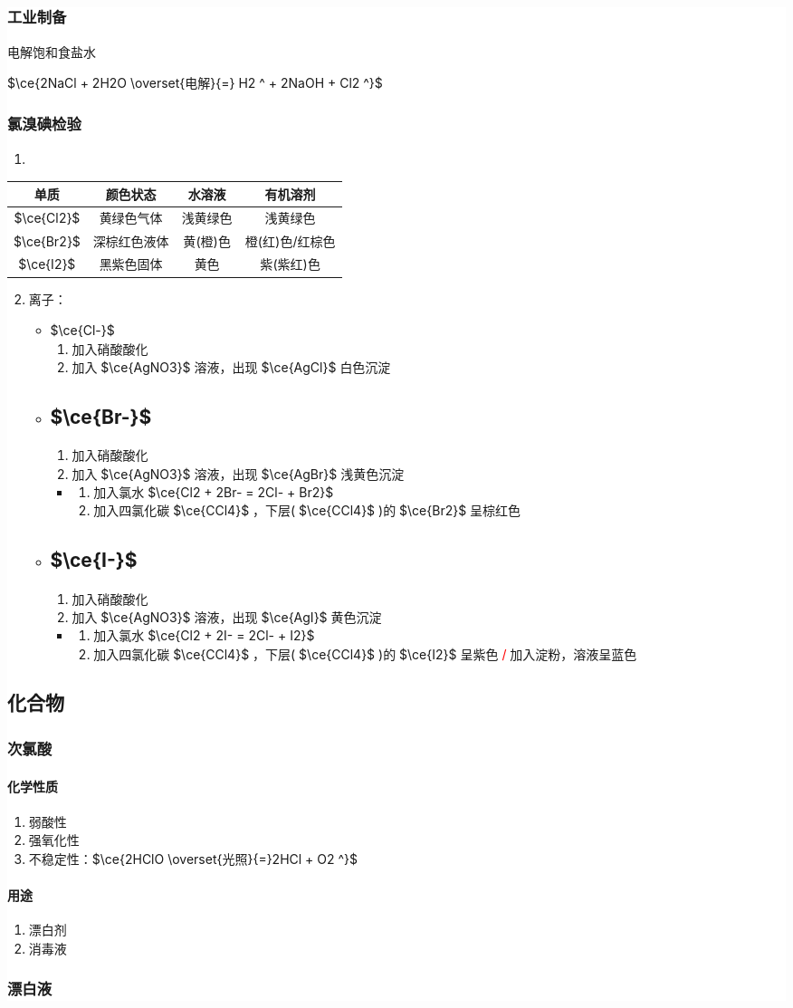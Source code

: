 ### 工业制备

电解饱和食盐水

$\ce{2NaCl + 2H2O \overset{电解}{=} H2 ^ + 2NaOH + Cl2 ^}$

### 氯溴碘检验

1. 

|    单质    |   颜色状态   |  水溶液  |    有机溶剂     |
| :--------: | :----------: | :------: | :-------------: |
| $\ce{Cl2}$ |  黄绿色气体  | 浅黄绿色 |    浅黄绿色     |
| $\ce{Br2}$ | 深棕红色液体 | 黄(橙)色 | 橙(红)色/红棕色 |
| $\ce{I2}$  |  黑紫色固体  |   黄色   |   紫(紫红)色    |

2. 离子：

	- $\ce{Cl-}$
		1. 加入硝酸酸化
		2. 加入 $\ce{AgNO3}$ 溶液，出现 $\ce{AgCl}$ 白色沉淀
	- $\ce{Br-}$
	  - 
	  	1. 加入硝酸酸化
	  	2. 加入 $\ce{AgNO3}$ 溶液，出现 $\ce{AgBr}$ 浅黄色沉淀
	  - 
	  	1. 加入氯水 $\ce{Cl2 + 2Br- = 2Cl- + Br2}$
	  	2. 加入四氯化碳 $\ce{CCl4}$ ，下层( $\ce{CCl4}$ )的 $\ce{Br2}$ 呈棕红色
	- $\ce{I-}$
	  - 
	  	1. 加入硝酸酸化
	  	2. 加入 $\ce{AgNO3}$ 溶液，出现 $\ce{AgI}$ 黄色沉淀
	  - 1. 加入氯水 $\ce{Cl2 + 2I- = 2Cl- + I2}$
	  	2. 加入四氯化碳 $\ce{CCl4}$ ，下层( $\ce{CCl4}$ )的 $\ce{I2}$ 呈紫色 <font color=red>/</font> 加入淀粉，溶液呈蓝色


## 化合物

### 次氯酸

#### 化学性质

1. 弱酸性
2. 强氧化性
3. 不稳定性：$\ce{2HClO \overset{光照}{=}2HCl + O2 ^}$

#### 用途

1. 漂白剂
2. 消毒液

### 漂白液
